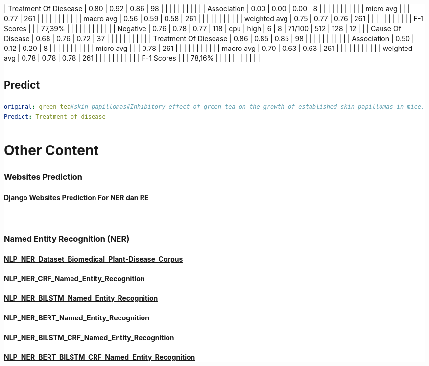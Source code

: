 | Treatment Of Diesease | 0.80      | 0.92   | 0.86     | 98      |           |      |       |            |        |        |           |     |                 |
| Association           | 0.00      | 0.00   | 0.00     | 8       |           |      |       |            |        |        |           |     |                 |
| micro avg             |           |        | 0.77     | 261     |           |      |       |            |        |        |           |     |                 |
| macro avg             | 0.56      | 0.59   | 0.58     | 261     |           |      |       |            |        |        |           |     |                 |
| weighted avg          | 0.75      | 0.77   | 0.76     | 261     |           |      |       |            |        |        |           |     |                 |
| F-1 Scores            |           |        | 77,39%   |         |           |      |       |            |        |        |           |     |                 |
| Negative              | 0.76      | 0.78   | 0.77     | 118     | cpu       | high | 6     | 8          | 71/100 | 512    | 128       | 12  |                 |
| Cause Of Disease      | 0.68      | 0.76   | 0.72     | 37      |           |      |       |            |        |        |           |     |                 |
| Treatment Of Diesease | 0.86      | 0.85   | 0.85     | 98      |           |      |       |            |        |        |           |     |                 |
| Association           | 0.50      | 0.12   | 0.20     | 8       |           |      |       |            |        |        |           |     |                 |
| micro avg             |           |        | 0.78     | 261     |           |      |       |            |        |        |           |     |                 |
| macro avg             | 0.70      | 0.63   | 0.63     | 261     |           |      |       |            |        |        |           |     |                 |
| weighted avg          | 0.78      | 0.78   | 0.78     | 261     |           |      |       |            |        |        |           |     |                 |
| F-1 Scores            |           |        | 78,16%   |         |           |      |       |            |        |        |           |     |                 |

## Predict
```yaml
original: green tea#skin papillomas#Inhibitory effect of green tea on the growth of established skin papillomas in mice.
Predict: Treatment_of_disease
```

# **Other Content**

### **Websites Prediction**
#### [Django Websites Prediction For NER dan RE](https://github.com/Dimas263/Django-Websites_NER_RE)

<br>

### **Named Entity Recognition (NER)**
#### [NLP_NER_Dataset_Biomedical_Plant-Disease_Corpus](https://github.com/Dimas263/NLP_NER_Dataset_Biomedical_Plant-Disease_Corpus)
#### [NLP_NER_CRF_Named_Entity_Recognition](https://github.com/Dimas263/NLP_NER_CRF_Named_Entity_Recognition)
#### [NLP_NER_BILSTM_Named_Entity_Recognition](https://github.com/Dimas263/NLP_NER_BILSTM_Named_Entity_Recognition)
#### [NLP_NER_BERT_Named_Entity_Recognition](https://github.com/Dimas263/NLP_NER_BERT_Named_Entity_Recognition)
#### [NLP_NER_BILSTM_CRF_Named_Entity_Recognition](https://github.com/Dimas263/NLP_NER_BILSTM_CRF_Named_Entity_Recognition)
#### [NLP_NER_BERT_BILSTM_CRF_Named_Entity_Recognition](https://github.com/Dimas263/NLP_NER_BERT_BILSTM_CRF_Named_Entity_Recognition)

